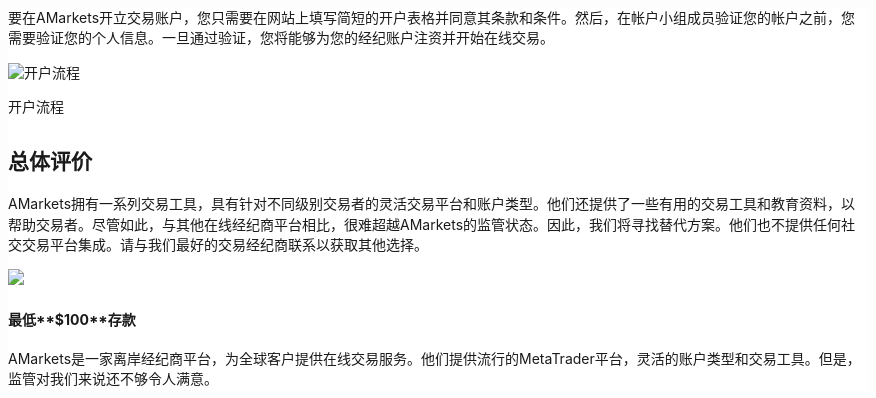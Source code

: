要在AMarkets开立交易账户，您只需要在网站上填写简短的开户表格并同意其条款和条件。然后，在帐户小组成员验证您的帐户之前，您需要验证您的个人信息。一旦通过验证，您将能够为您的经纪账户注资并开始在线交易。

![开户流程](https://cdn.fendou.la/funstoutiao/2020/11/AMarkets-Review-Account-Opening-Process-1024x310.png "开户流程")

开户流程

## 总体评价

AMarkets拥有一系列交易工具，具有针对不同级别交易者的灵活交易平台和账户类型。他们还提供了一些有用的交易工具和教育资料，以帮助交易者。尽管如此，与其他在线经纪商平台相比，很难超越AMarkets的监管状态。因此，我们将寻找替代方案。他们也不提供任何社交交易平台集成。请与我们最好的交易经纪商联系以获取其他选择。

![](https://cdn.fendou.la/funstoutiao/2020/11/AMarkets-Logo.png)

#### 最低**$100**存款

AMarkets是一家离岸经纪商平台，为全球客户提供在线交易服务。他们提供流行的MetaTrader平台，灵活的账户类型和交易工具。但是，监管对我们来说还不够令人满意。
